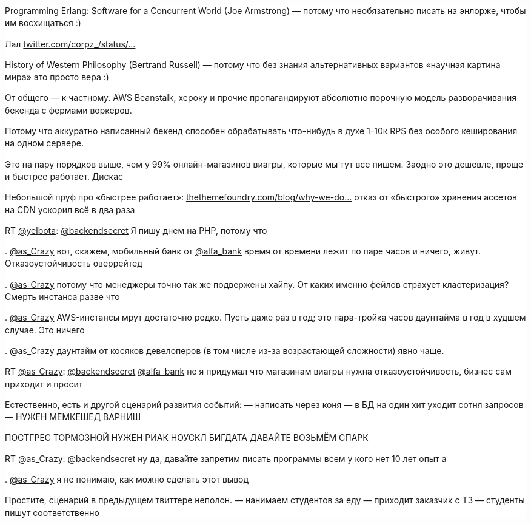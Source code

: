 Programming Erlang: Software for a Concurrent World (Joe Armstrong) — потому что необязательно писать на энлорже, чтобы им восхищаться :)

Лал <a href="https://t.co/tzklDOiZuD">twitter.com/corpz_/status/…</a>

History of Western Philosophy (Bertrand Russell) — потому что без знания альтернативных вариантов «научная картина мира» это просто вера :)

От общего — к частному. AWS Beanstalk, хероку и прочие пропагандируют абсолютно порочную модель разворачивания бекенда с фермами воркеров.

Потому что аккуратно написанный бекенд способен обрабатывать что-нибудь в духе 1-10к RPS без особого кеширования на одном сервере.

Это на пару порядков выше, чем у 99% онлайн-магазинов виагры, которые мы тут все пишем. Заодно это дешевле, проще и быстрее работает. Дискас

Небольшой пруф про «быстрее работает»: <a href="https://t.co/2pq4zKqfgJ">thethemefoundry.com/blog/why-we-do…</a> отказ от «быстрого» хранения ассетов на CDN ускорил всё в два раза

RT <a href="https://twitter.com/yelbota" title="Aleksey Fomkin">@yelbota</a>: <a href="https://twitter.com/backendsecret" title="Разработчик бэкенда">@backendsecret</a> Я пишу днем на PHP, потому что

. <a href="https://twitter.com/as_Crazy" title="Alexander">@as_Crazy</a> вот, скажем, мобильный банк от <a href="https://twitter.com/alfa_bank" title="Альфа-Банк">@alfa_bank</a> время от времени лежит по паре часов и ничего, живут. Отказоустойчивость оверрейтед

. <a href="https://twitter.com/as_Crazy" title="Alexander">@as_Crazy</a> потому что менеджеры точно так же подвержены хайпу. От каких именно фейлов страхует кластеризация? Смерть инстанса разве что

. <a href="https://twitter.com/as_Crazy" title="Alexander">@as_Crazy</a> AWS-инстансы мрут достаточно редко. Пусть даже раз в год; это пара-тройка часов даунтайма в год в худшем случае. Это ничего

. <a href="https://twitter.com/as_Crazy" title="Alexander">@as_Crazy</a> даунтайм от косяков девелоперов (в том числе из-за возрастающей сложности) явно чаще.

RT <a href="https://twitter.com/as_Crazy" title="Alexander">@as_Crazy</a>: <a href="https://twitter.com/backendsecret" title="Разработчик бэкенда">@backendsecret</a> <a href="https://twitter.com/alfa_bank" title="Альфа-Банк">@alfa_bank</a> не я придумал что магазинам виагры нужна отказоустойчивость, бизнес сам приходит и просит

Естественно, есть и другой сценарий развития событий:
— написать через коня
— в БД на один хит уходит сотня запросов
— НУЖЕН МЕМКЕШЕД ВАРНИШ

ПОСТГРЕС ТОРМОЗНОЙ НУЖЕН РИАК НОУСКЛ БИГДАТА ДАВАЙТЕ ВОЗЬМЁМ СПАРК

RT <a href="https://twitter.com/as_Crazy" title="Alexander">@as_Crazy</a>: <a href="https://twitter.com/backendsecret" title="Разработчик бэкенда">@backendsecret</a> ну да, давайте запретим писать программы всем у кого нет 10 лет опыт а

. <a href="https://twitter.com/as_Crazy" title="Alexander">@as_Crazy</a> я не понимаю, как можно сделать этот вывод

Простите, сценарий в предыдущем твиттере неполон.
— нанимаем студентов за еду
— приходит заказчик с ТЗ
— студенты пишут соответственно

